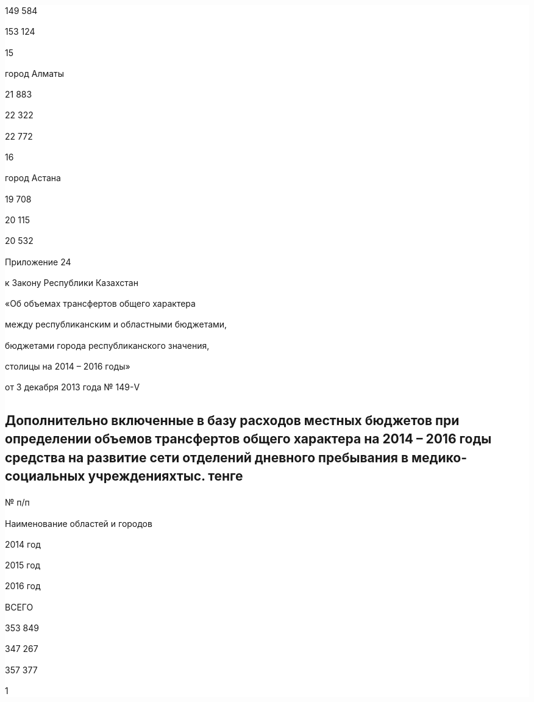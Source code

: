 149 584

153 124

15

го­род Ал­ма­ты

21 883

22 322

22 772

16

го­род Аста­на

19 708

20 115

20 532

Приложение 24

к Закону Республики Казахстан

«Об объемах трансфертов общего характера

между республиканским и областными бюджетами,

бюджетами города республиканского значения,

столицы на 2014 – 2016 годы»

от 3 декабря 2013 года № 149-V

## Дополнительно включенные в базу расходов местных бюджетов при определении объемов трансфертов общего характера на 2014 – 2016 годы средства на развитие сети отделений дневного пребывания в медико-социальных учрежденияхтыс. тенге

№ п/п

На­име­но­ва­ние об­ла­стей и го­ро­дов

2014 год

2015 год

2016 год

ВСЕ­ГО

353 849

347 267

357 377

1
